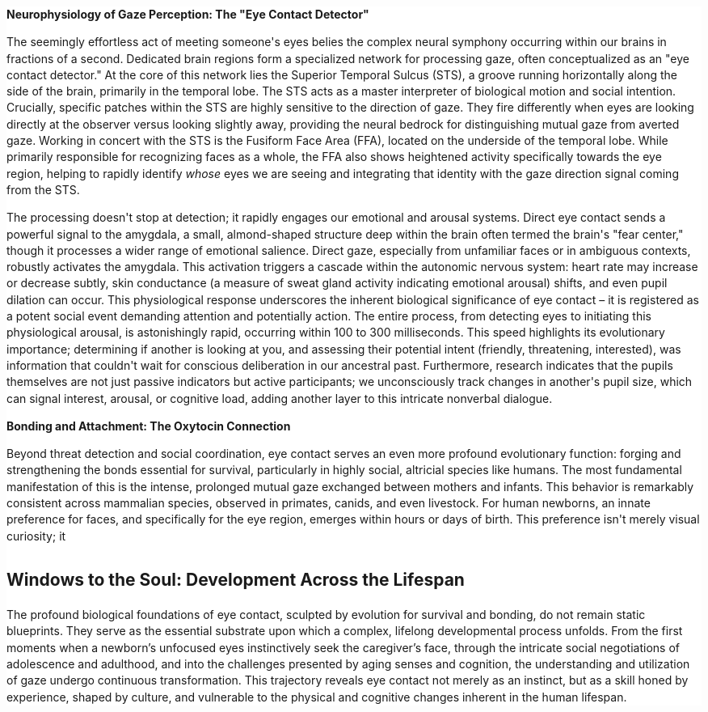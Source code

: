 **Neurophysiology of Gaze Perception: The "Eye Contact Detector"**

The seemingly effortless act of meeting someone's eyes belies the complex neural symphony occurring within our brains in fractions of a second. Dedicated brain regions form a specialized network for processing gaze, often conceptualized as an "eye contact detector." At the core of this network lies the Superior Temporal Sulcus (STS), a groove running horizontally along the side of the brain, primarily in the temporal lobe. The STS acts as a master interpreter of biological motion and social intention. Crucially, specific patches within the STS are highly sensitive to the direction of gaze. They fire differently when eyes are looking directly at the observer versus looking slightly away, providing the neural bedrock for distinguishing mutual gaze from averted gaze. Working in concert with the STS is the Fusiform Face Area (FFA), located on the underside of the temporal lobe. While primarily responsible for recognizing faces as a whole, the FFA also shows heightened activity specifically towards the eye region, helping to rapidly identify *whose* eyes we are seeing and integrating that identity with the gaze direction signal coming from the STS.

The processing doesn't stop at detection; it rapidly engages our emotional and arousal systems. Direct eye contact sends a powerful signal to the amygdala, a small, almond-shaped structure deep within the brain often termed the brain's "fear center," though it processes a wider range of emotional salience. Direct gaze, especially from unfamiliar faces or in ambiguous contexts, robustly activates the amygdala. This activation triggers a cascade within the autonomic nervous system: heart rate may increase or decrease subtly, skin conductance (a measure of sweat gland activity indicating emotional arousal) shifts, and even pupil dilation can occur. This physiological response underscores the inherent biological significance of eye contact – it is registered as a potent social event demanding attention and potentially action. The entire process, from detecting eyes to initiating this physiological arousal, is astonishingly rapid, occurring within 100 to 300 milliseconds. This speed highlights its evolutionary importance; determining if another is looking at you, and assessing their potential intent (friendly, threatening, interested), was information that couldn't wait for conscious deliberation in our ancestral past. Furthermore, research indicates that the pupils themselves are not just passive indicators but active participants; we unconsciously track changes in another's pupil size, which can signal interest, arousal, or cognitive load, adding another layer to this intricate nonverbal dialogue.

**Bonding and Attachment: The Oxytocin Connection**

Beyond threat detection and social coordination, eye contact serves an even more profound evolutionary function: forging and strengthening the bonds essential for survival, particularly in highly social, altricial species like humans. The most fundamental manifestation of this is the intense, prolonged mutual gaze exchanged between mothers and infants. This behavior is remarkably consistent across mammalian species, observed in primates, canids, and even livestock. For human newborns, an innate preference for faces, and specifically for the eye region, emerges within hours or days of birth. This preference isn't merely visual curiosity; it

## Windows to the Soul: Development Across the Lifespan

The profound biological foundations of eye contact, sculpted by evolution for survival and bonding, do not remain static blueprints. They serve as the essential substrate upon which a complex, lifelong developmental process unfolds. From the first moments when a newborn’s unfocused eyes instinctively seek the caregiver’s face, through the intricate social negotiations of adolescence and adulthood, and into the challenges presented by aging senses and cognition, the understanding and utilization of gaze undergo continuous transformation. This trajectory reveals eye contact not merely as an instinct, but as a skill honed by experience, shaped by culture, and vulnerable to the physical and cognitive changes inherent in the human lifespan.
